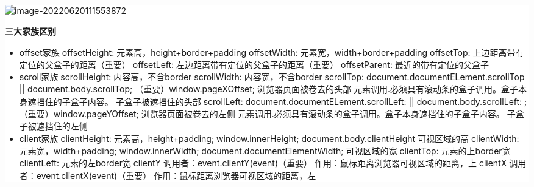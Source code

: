 ![image-20220620111553872](https://tva1.sinaimg.cn/large/0074UQWJgy1h3ejhem2rlj30ow07uq7a.jpg)

**三大家族区别**

- offset家族
   offsetHeight:   元素高，height+border+padding
   offsetWidth:    元素宽，width+border+padding
   offsetTop:      上边距离带有定位的父盒子的距离（重要）
   offsetLeft: 左边距离带有定位的父盒子的距离（重要）
   offsetParent:   最近的带有定位的父盒子
- scroll家族
   scrollHeight:   内容高，不含border
   scrollWidth:    内容宽，不含border
   scrollTop:      document.documentELement.scrollTop || document.body.scrollTop; （重要）window.pageXOffset;
   浏览器页面被卷去的头部
   元素调用.必须具有滚动条的盒子调用。盒子本身遮挡住的子盒子内容。
   子盒子被遮挡住的头部
   scrollLeft:     document.documentELement.scrollLeft:  || document.body.scrollLeft: ; （重要）window.pageYOffset;
   浏览器页面被卷去的左侧
   元素调用.必须具有滚动条的盒子调用。盒子本身遮挡住的子盒子内容。
   子盒子被遮挡住的左侧
- client家族
   clientHeight:   元素高，height+padding;
   window.innerHeight; document.body.clientHeight     可视区域的高
   clientWidth:    元素宽，width+padding;
   window.innerWidth;  document.documentElementWidth; 可视区域的宽
   clientTop:      元素的上border宽
   clientLeft:     元素的左border宽
   clientY     调用者：event.clientY(event)（重要）
   作用：鼠标距离浏览器可视区域的距离，上
   clientX     调用者：event.clientX(event)（重要）
   作用：鼠标距离浏览器可视区域的距离，左




